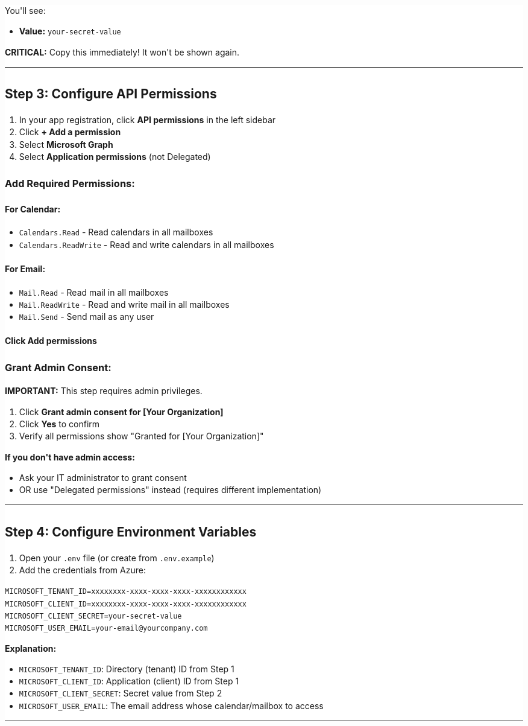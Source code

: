 You'll see:
- **Value:** `your-secret-value`

**CRITICAL:** Copy this immediately! It won't be shown again.

---

## Step 3: Configure API Permissions

1. In your app registration, click **API permissions** in the left sidebar
2. Click **+ Add a permission**
3. Select **Microsoft Graph**
4. Select **Application permissions** (not Delegated)

### Add Required Permissions:

#### For Calendar:
- `Calendars.Read` - Read calendars in all mailboxes
- `Calendars.ReadWrite` - Read and write calendars in all mailboxes

#### For Email:
- `Mail.Read` - Read mail in all mailboxes
- `Mail.ReadWrite` - Read and write mail in all mailboxes
- `Mail.Send` - Send mail as any user

#### Click **Add permissions**

### Grant Admin Consent:

**IMPORTANT:** This step requires admin privileges.

1. Click **Grant admin consent for [Your Organization]**
2. Click **Yes** to confirm
3. Verify all permissions show "Granted for [Your Organization]"

**If you don't have admin access:**
- Ask your IT administrator to grant consent
- OR use "Delegated permissions" instead (requires different implementation)

---

## Step 4: Configure Environment Variables

1. Open your `.env` file (or create from `.env.example`)
2. Add the credentials from Azure:

```env
MICROSOFT_TENANT_ID=xxxxxxxx-xxxx-xxxx-xxxx-xxxxxxxxxxxx
MICROSOFT_CLIENT_ID=xxxxxxxx-xxxx-xxxx-xxxx-xxxxxxxxxxxx
MICROSOFT_CLIENT_SECRET=your-secret-value
MICROSOFT_USER_EMAIL=your-email@yourcompany.com
```

**Explanation:**
- `MICROSOFT_TENANT_ID`: Directory (tenant) ID from Step 1
- `MICROSOFT_CLIENT_ID`: Application (client) ID from Step 1
- `MICROSOFT_CLIENT_SECRET`: Secret value from Step 2
- `MICROSOFT_USER_EMAIL`: The email address whose calendar/mailbox to access

---